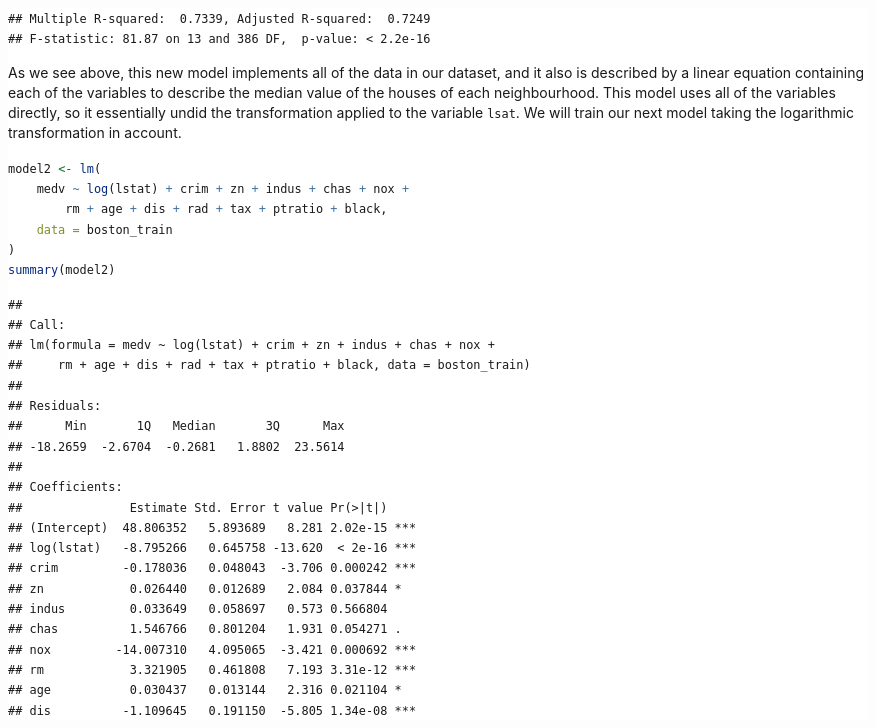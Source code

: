     ## Multiple R-squared:  0.7339, Adjusted R-squared:  0.7249 
    ## F-statistic: 81.87 on 13 and 386 DF,  p-value: < 2.2e-16

As we see above, this new model implements all of the data in our
dataset, and it also is described by a linear equation containing each
of the variables to describe the median value of the houses of each
neighbourhood. This model uses all of the variables directly, so it
essentially undid the transformation applied to the variable `lsat`. We
will train our next model taking the logarithmic transformation in
account.

``` r
model2 <- lm(
    medv ~ log(lstat) + crim + zn + indus + chas + nox +
        rm + age + dis + rad + tax + ptratio + black,
    data = boston_train
)
summary(model2)
```

    ## 
    ## Call:
    ## lm(formula = medv ~ log(lstat) + crim + zn + indus + chas + nox + 
    ##     rm + age + dis + rad + tax + ptratio + black, data = boston_train)
    ## 
    ## Residuals:
    ##      Min       1Q   Median       3Q      Max 
    ## -18.2659  -2.6704  -0.2681   1.8802  23.5614 
    ## 
    ## Coefficients:
    ##               Estimate Std. Error t value Pr(>|t|)    
    ## (Intercept)  48.806352   5.893689   8.281 2.02e-15 ***
    ## log(lstat)   -8.795266   0.645758 -13.620  < 2e-16 ***
    ## crim         -0.178036   0.048043  -3.706 0.000242 ***
    ## zn            0.026440   0.012689   2.084 0.037844 *  
    ## indus         0.033649   0.058697   0.573 0.566804    
    ## chas          1.546766   0.801204   1.931 0.054271 .  
    ## nox         -14.007310   4.095065  -3.421 0.000692 ***
    ## rm            3.321905   0.461808   7.193 3.31e-12 ***
    ## age           0.030437   0.013144   2.316 0.021104 *  
    ## dis          -1.109645   0.191150  -5.805 1.34e-08 ***